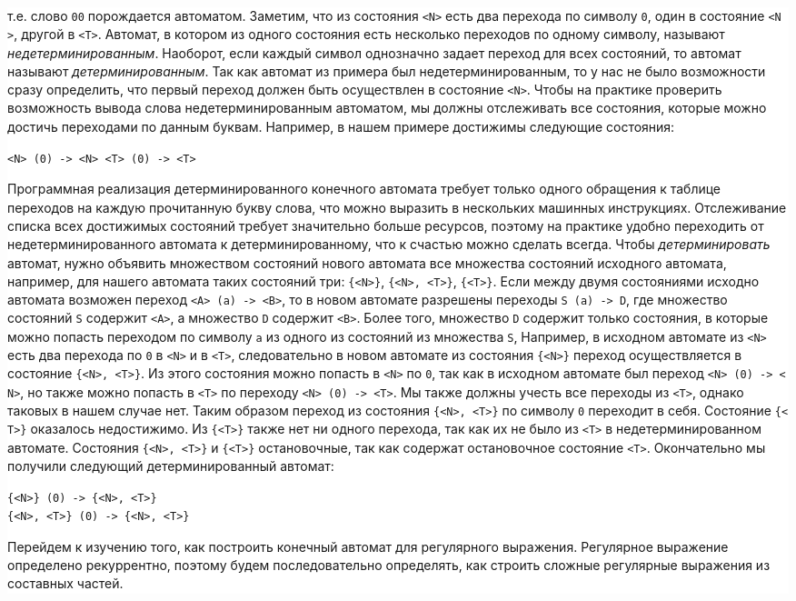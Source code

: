 т.е. слово `00` порождается автоматом.
Заметим, что из состояния `<N>` есть два перехода по символу `0`,
один в состояние `<N>`, другой в `<T>`.
Автомат, в котором из одного состояния есть несколько переходов по одному
символу, называют *недетерминированным*.
Наоборот, если каждый символ однозначно задает переход для всех состояний,
то автомат называют *детерминированным*.
Так как автомат из примера был недетерминированным, то у нас не было возможности
сразу определить, что первый переход должен быть осуществлен в состояние `<N>`.
Чтобы на практике проверить возможность вывода слова недетерминированным автоматом,
мы должны отслеживать все состояния, которые можно достичь переходами по данным буквам.
Например, в нашем примере достижимы следующие состояния:

```
<N> (0) -> <N> <T> (0) -> <T>
```

Программная реализация детерминированного конечного автомата требует
только одного обращения к таблице переходов на каждую прочитанную букву слова,
что можно выразить в нескольких машинных инструкциях.
Отслеживание списка всех достижимых состояний требует значительно больше ресурсов,
поэтому на практике удобно переходить от недетерминированного автомата
к детерминированному, что к счастью можно сделать всегда.
Чтобы *детерминировать* автомат, нужно объявить множеством состояний нового
автомата все множества состояний исходного автомата,
например, для нашего автомата таких состояний три: `{<N>}`, `{<N>, <T>}`, `{<T>}`.
Если между двумя состояниями исходно автомата возможен переход `<A> (a) -> <B>`,
то в новом автомате разрешены переходы `S (a) -> D`, где
множество состояний `S` содержит `<A>`, а множество `D` содержит `<B>`.
Более того, множество `D` содержит только состояния, в которые можно
попасть переходом по символу `a` из одного из состояний из множества `S`,
Например, в исходном автомате из `<N>` есть два перехода по `0` в `<N>` и в `<T>`,
следовательно в новом автомате из состояния `{<N>}` переход
осуществляется в состояние `{<N>, <T>}`.
Из этого состояния можно попасть в `<N>` по `0`, так как в исходном автомате
был переход `<N> (0) -> <N>`, но также можно попасть в `<T>` по переходу
`<N> (0) -> <T>`.
Мы также должны учесть все переходы из `<T>`, однако таковых в нашем случае нет.
Таким образом переход из состояния `{<N>, <T>}` по символу `0` переходит
в себя.
Состояние `{<T>}` оказалось недостижимо.
Из `{<T>}`  также нет ни одного перехода, так как их не было из `<T>`
в недетерминированном автомате.
Состояния `{<N>, <T>}` и `{<T>}` остановочные, так как содержат
остановочное состояние `<T>`.
Окончательно мы получили следующий детерминированный автомат:

```
{<N>} (0) -> {<N>, <T>}
{<N>, <T>} (0) -> {<N>, <T>}
```

Перейдем к изучению того, как построить конечный автомат для регулярного выражения.
Регулярное выражение определено рекуррентно, поэтому будем последовательно
определять, как строить сложные регулярные выражения из составных частей.
